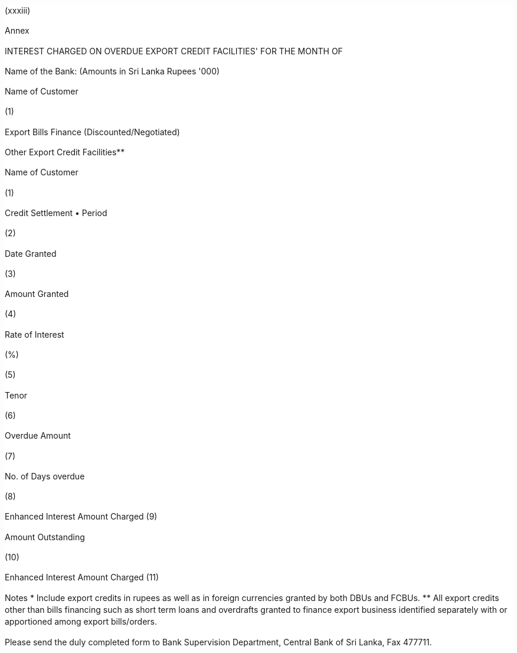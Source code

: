 (xxxiii)

Annex

INTEREST CHARGED ON OVERDUE EXPORT CREDIT FACILITIES' FOR THE MONTH OF

Name of the Bank: (Amounts in Sri Lanka Rupees '000)

Name of Customer

(1)

Export Bills Finance (Discounted/Negotiated)

Other Export Credit Facilities**

Name of Customer

(1)

Credit Settlement • Period

(2)

Date Granted

(3)

Amount Granted

(4)

Rate of Interest

(%)

(5)

Tenor

(6)

Overdue Amount

(7)

No. of Days overdue

(8)

Enhanced Interest Amount Charged (9)

Amount Outstan­ding

(10)

Enhanced Interest Amount Charged (11)

Notes * Include export credits in rupees as well as in foreign currencies granted by both DBUs and FCBUs. ** All export credits other than bills financing such as short term loans and overdrafts granted to finance export business identified separately with or apportioned among export bills/orders.

Please send the duly completed form to Bank Supervision Department, Central Bank of Sri Lanka, Fax 477711.
